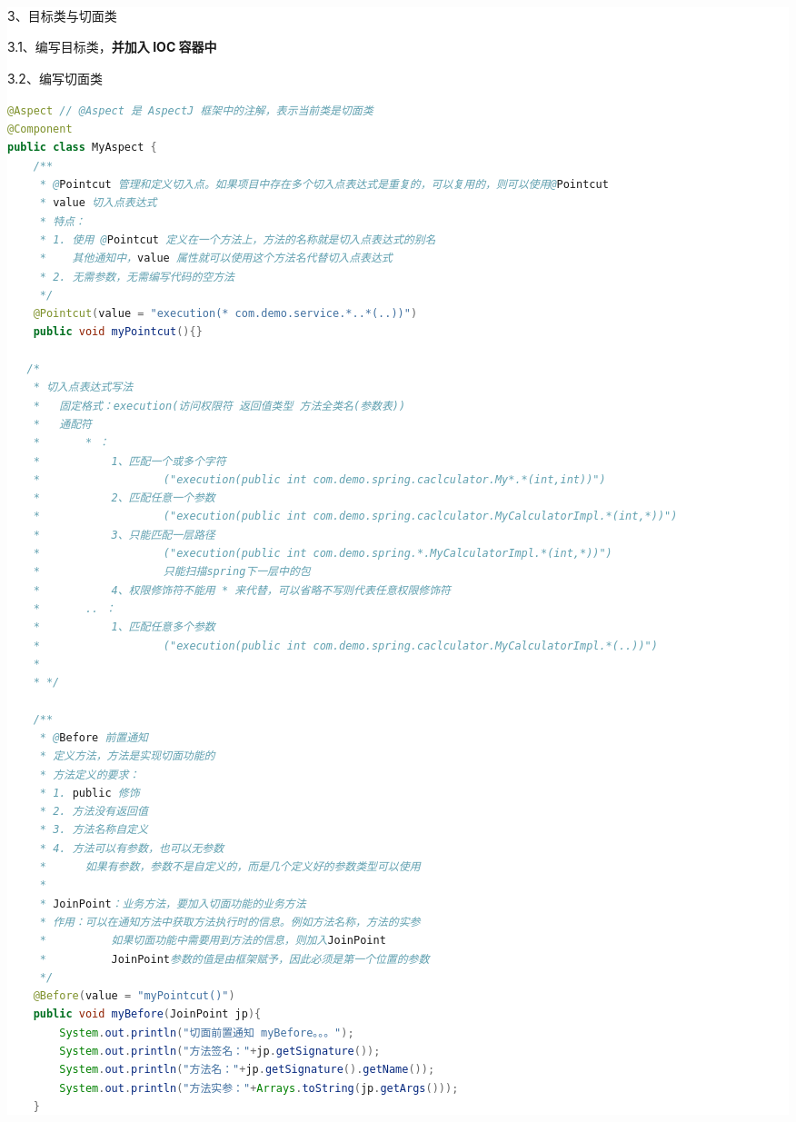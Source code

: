 3、目标类与切面类

3.1、编写目标类，**并加入 IOC 容器中**

3.2、编写切面类

```java
@Aspect // @Aspect 是 AspectJ 框架中的注解，表示当前类是切面类
@Component
public class MyAspect {
    /**
     * @Pointcut 管理和定义切入点。如果项目中存在多个切入点表达式是重复的，可以复用的，则可以使用@Pointcut
     * value 切入点表达式
     * 特点：
     * 1. 使用 @Pointcut 定义在一个方法上，方法的名称就是切入点表达式的别名
     *    其他通知中，value 属性就可以使用这个方法名代替切入点表达式
     * 2. 无需参数，无需编写代码的空方法
     */
    @Pointcut(value = "execution(* com.demo.service.*..*(..))")
    public void myPointcut(){}

   /*
    * 切入点表达式写法
    *   固定格式：execution(访问权限符 返回值类型 方法全类名(参数表))
    *   通配符
    *       * ：
    *           1、匹配一个或多个字符
    *                   ("execution(public int com.demo.spring.caclculator.My*.*(int,int))")
    *           2、匹配任意一个参数
    *                   ("execution(public int com.demo.spring.caclculator.MyCalculatorImpl.*(int,*))")
    *           3、只能匹配一层路径
    *                   ("execution(public int com.demo.spring.*.MyCalculatorImpl.*(int,*))")
    *                   只能扫描spring下一层中的包
    *           4、权限修饰符不能用 * 来代替，可以省略不写则代表任意权限修饰符
    *       .. ：
    *           1、匹配任意多个参数
    *                   ("execution(public int com.demo.spring.caclculator.MyCalculatorImpl.*(..))")
    *
    * */
  
    /**
     * @Before 前置通知
     * 定义方法，方法是实现切面功能的
     * 方法定义的要求：
     * 1. public 修饰
     * 2. 方法没有返回值
     * 3. 方法名称自定义
     * 4. 方法可以有参数，也可以无参数
     *      如果有参数，参数不是自定义的，而是几个定义好的参数类型可以使用
     *
     * JoinPoint：业务方法，要加入切面功能的业务方法
     * 作用：可以在通知方法中获取方法执行时的信息。例如方法名称，方法的实参
     *          如果切面功能中需要用到方法的信息，则加入JoinPoint
     *          JoinPoint参数的值是由框架赋予，因此必须是第一个位置的参数
     */
    @Before(value = "myPointcut()")
    public void myBefore(JoinPoint jp){
        System.out.println("切面前置通知 myBefore。。。");
        System.out.println("方法签名："+jp.getSignature());
        System.out.println("方法名："+jp.getSignature().getName());
        System.out.println("方法实参："+Arrays.toString(jp.getArgs()));
    }

```